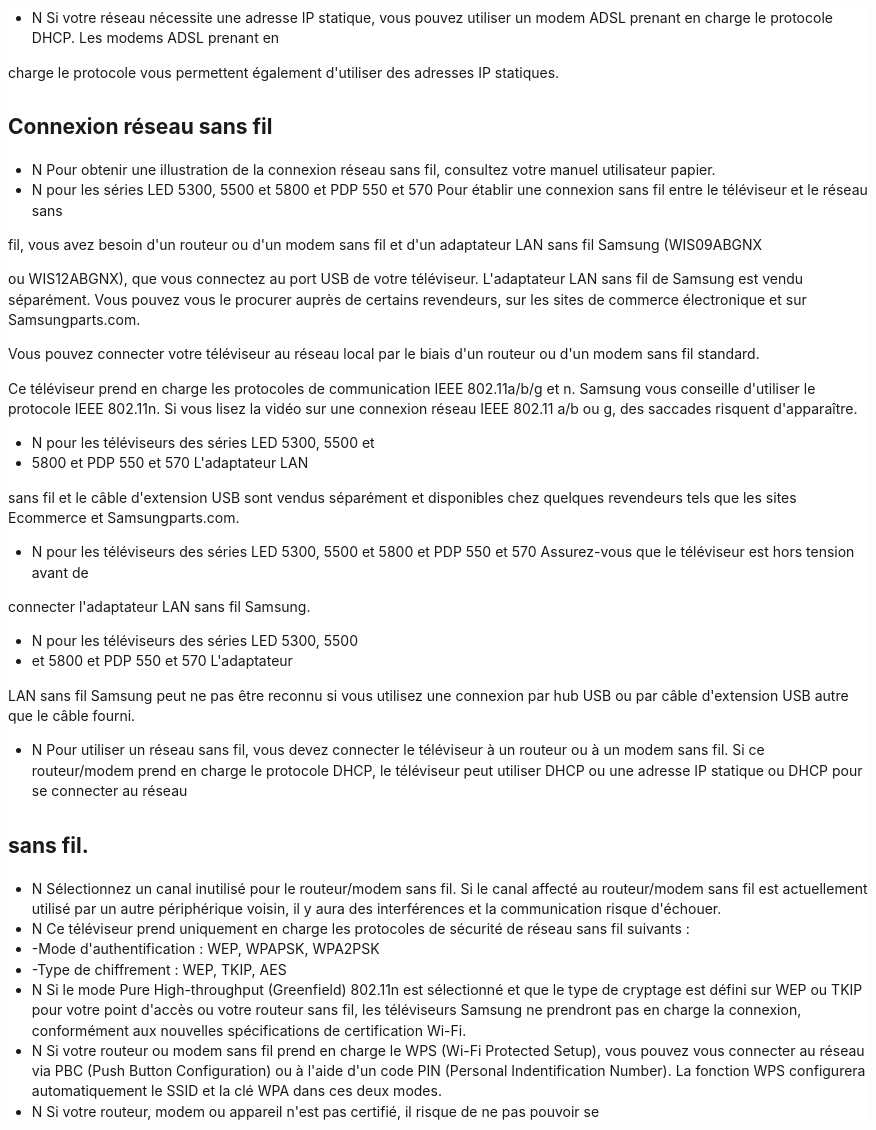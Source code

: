 - N Si votre réseau nécessite une adresse IP statique, vous pouvez utiliser un modem ADSL prenant en charge le protocole DHCP. Les modems ADSL prenant en

charge le protocole vous permettent également d'utiliser des adresses IP statiques.

## Connexion réseau sans fil

- N Pour obtenir une illustration de la connexion réseau sans fil, consultez votre manuel utilisateur papier.
- N pour les séries LED 5300, 5500 et 5800 et PDP 550 et 570  Pour établir une connexion sans fil entre le téléviseur et le réseau sans

fil, vous avez besoin d'un routeur ou d'un modem sans fil et d'un adaptateur LAN sans fil Samsung (WIS09ABGNX

ou WIS12ABGNX), que vous connectez au port USB de votre téléviseur. L'adaptateur LAN sans fil de Samsung est vendu séparément. Vous pouvez vous le procurer auprès de certains revendeurs, sur les sites de commerce électronique et sur Samsungparts.com.

Vous pouvez connecter votre téléviseur au réseau local par le biais d'un routeur ou d'un modem sans fil standard.

Ce téléviseur prend en charge les protocoles de communication IEEE 802.11a/b/g et n. Samsung vous conseille d'utiliser le protocole IEEE 802.11n. Si vous lisez la vidéo sur une connexion réseau IEEE 802.11 a/b ou g, des saccades risquent d'apparaître.

- N pour les téléviseurs des séries LED 5300, 5500 et
- 5800 et PDP 550 et 570  L'adaptateur LAN

sans fil et le câble d'extension USB sont vendus séparément et disponibles chez quelques revendeurs tels que les sites Ecommerce et Samsungparts.com.

- N pour les téléviseurs des séries LED 5300, 5500 et 5800 et PDP 550 et 570  Assurez-vous que le téléviseur est hors tension avant de

connecter l'adaptateur LAN sans fil Samsung.

- N pour les téléviseurs des séries LED 5300, 5500
- et 5800 et PDP 550 et 570  L'adaptateur

LAN sans fil Samsung peut ne pas être reconnu si vous utilisez une connexion par hub USB ou par câble d'extension USB autre que le câble fourni.

- N Pour utiliser un réseau sans fil, vous devez connecter le téléviseur à un routeur ou à un modem sans fil. Si ce routeur/modem prend en charge le protocole DHCP, le téléviseur peut utiliser DHCP ou une adresse IP statique ou DHCP pour se connecter au réseau

## sans fil.

- N Sélectionnez un canal inutilisé pour le routeur/modem sans fil. Si le canal affecté au routeur/modem sans fil est actuellement utilisé par un autre périphérique voisin, il y aura des interférences et la communication risque d'échouer.
- N Ce téléviseur prend uniquement en charge les protocoles de sécurité de réseau sans fil suivants :
- -Mode d'authentification : WEP, WPAPSK, WPA2PSK
- -Type de chiffrement : WEP, TKIP, AES
- N Si le mode Pure High-throughput (Greenfield) 802.11n est sélectionné et que le type de cryptage est défini sur WEP ou TKIP pour votre point d'accès ou votre routeur sans fil, les téléviseurs Samsung ne prendront pas en charge la connexion, conformément aux nouvelles spécifications de certification Wi-Fi.
- N Si votre routeur ou modem sans fil prend en charge le WPS (Wi-Fi Protected Setup), vous pouvez vous connecter au réseau via PBC (Push Button Configuration) ou à l'aide d'un code PIN (Personal Indentification Number). La fonction WPS configurera automatiquement le SSID et la clé WPA dans ces deux modes.
- N Si votre routeur, modem ou appareil n'est pas certifié, il risque de ne pas pouvoir se

